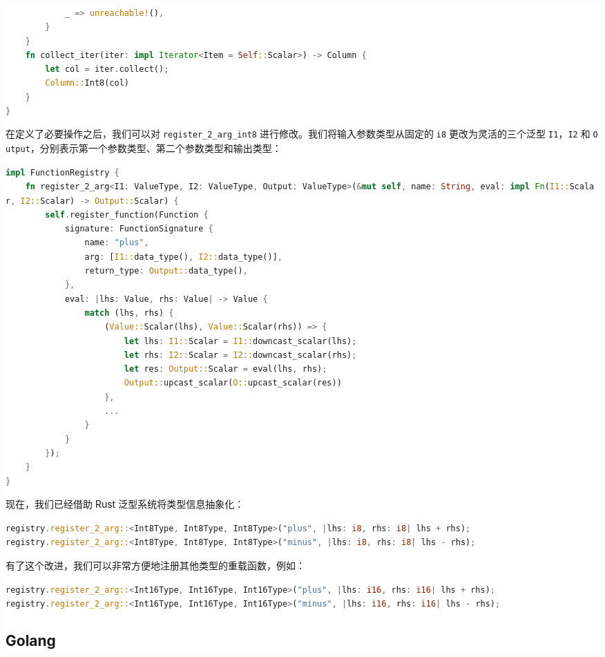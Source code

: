 ```rust
            _ => unreachable!(),
        }
    }
    fn collect_iter(iter: impl Iterator<Item = Self::Scalar>) -> Column {
        let col = iter.collect();
        Column::Int8(col)
    }
}
```

在定义了必要操作之后，我们可以对 `register_2_arg_int8` 进行修改。我们将输入参数类型从固定的 `i8` 更改为灵活的三个泛型 `I1`，`I2` 和 `Output`，分别表示第一个参数类型、第二个参数类型和输出类型：

```rust
impl FunctionRegistry {
    fn register_2_arg<I1: ValueType, I2: ValueType, Output: ValueType>(&mut self, name: String, eval: impl Fn(I1::Scalar, I2::Scalar) -> Output::Scalar) {
        self.register_function(Function {
            signature: FunctionSignature {
                name: "plus",
                arg: [I1::data_type(), I2::data_type()],
                return_type: Output::data_type(),
            },
            eval: |lhs: Value, rhs: Value| -> Value {
                match (lhs, rhs) {
                    (Value::Scalar(lhs), Value::Scalar(rhs)) => {
                        let lhs: I1::Scalar = I1::downcast_scalar(lhs);
                        let rhs: I2::Scalar = I2::downcast_scalar(rhs);
                        let res: Output::Scalar = eval(lhs, rhs);
                        Output::upcast_scalar(O::upcast_scalar(res))
                    },
                    ...
                }
            }
        });
    }
}
```

现在，我们已经借助 Rust 泛型系统将类型信息抽象化：

```rust
registry.register_2_arg::<Int8Type, Int8Type, Int8Type>("plus", |lhs: i8, rhs: i8| lhs + rhs);
registry.register_2_arg::<Int8Type, Int8Type, Int8Type>("minus", |lhs: i8, rhs: i8| lhs - rhs);
```

有了这个改进，我们可以非常方便地注册其他类型的重载函数，例如：

```rust
registry.register_2_arg::<Int16Type, Int16Type, Int16Type>("plus", |lhs: i16, rhs: i16| lhs + rhs);
registry.register_2_arg::<Int16Type, Int16Type, Int16Type>("minus", |lhs: i16, rhs: i16| lhs - rhs);
```

## Golang

